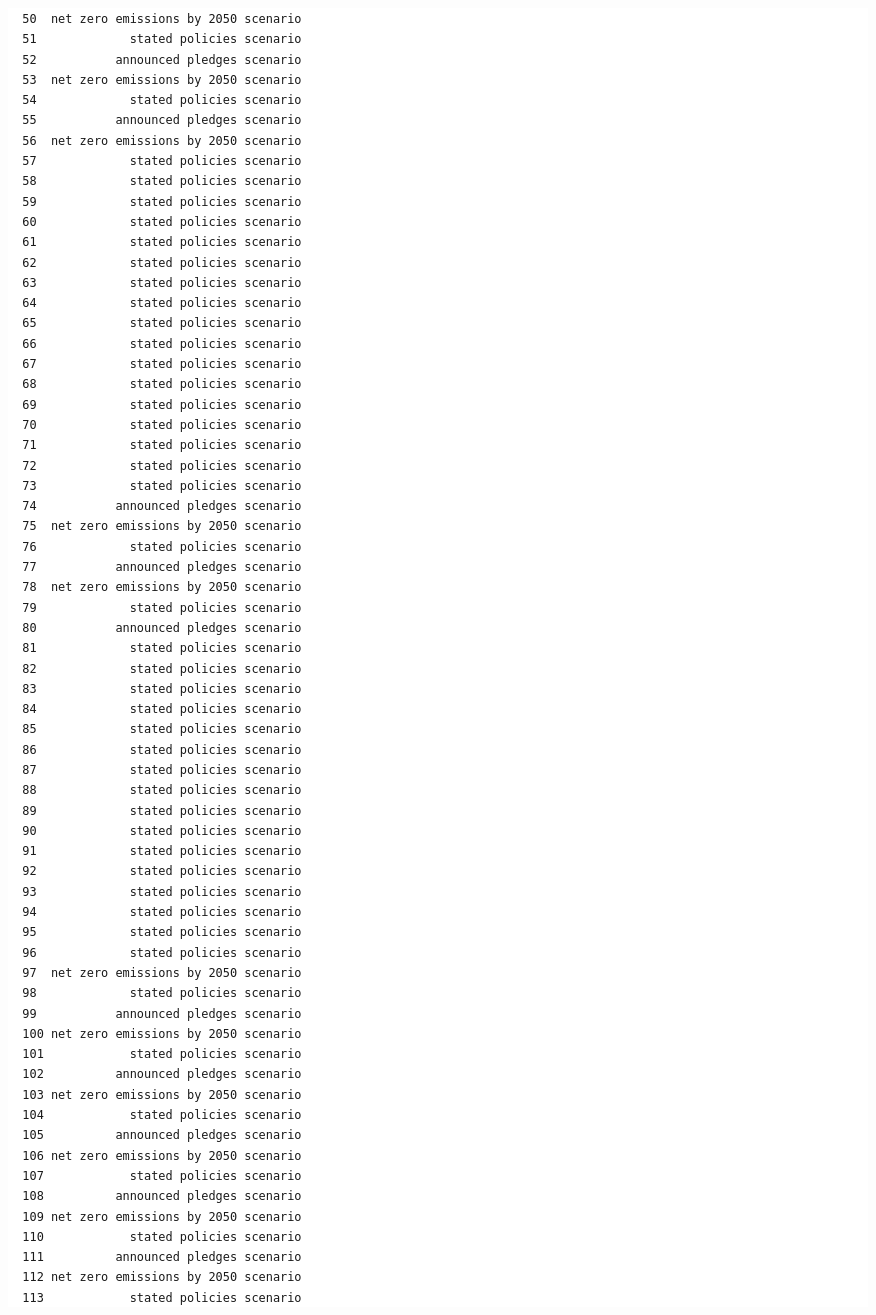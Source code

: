       50  net zero emissions by 2050 scenario
      51             stated policies scenario
      52           announced pledges scenario
      53  net zero emissions by 2050 scenario
      54             stated policies scenario
      55           announced pledges scenario
      56  net zero emissions by 2050 scenario
      57             stated policies scenario
      58             stated policies scenario
      59             stated policies scenario
      60             stated policies scenario
      61             stated policies scenario
      62             stated policies scenario
      63             stated policies scenario
      64             stated policies scenario
      65             stated policies scenario
      66             stated policies scenario
      67             stated policies scenario
      68             stated policies scenario
      69             stated policies scenario
      70             stated policies scenario
      71             stated policies scenario
      72             stated policies scenario
      73             stated policies scenario
      74           announced pledges scenario
      75  net zero emissions by 2050 scenario
      76             stated policies scenario
      77           announced pledges scenario
      78  net zero emissions by 2050 scenario
      79             stated policies scenario
      80           announced pledges scenario
      81             stated policies scenario
      82             stated policies scenario
      83             stated policies scenario
      84             stated policies scenario
      85             stated policies scenario
      86             stated policies scenario
      87             stated policies scenario
      88             stated policies scenario
      89             stated policies scenario
      90             stated policies scenario
      91             stated policies scenario
      92             stated policies scenario
      93             stated policies scenario
      94             stated policies scenario
      95             stated policies scenario
      96             stated policies scenario
      97  net zero emissions by 2050 scenario
      98             stated policies scenario
      99           announced pledges scenario
      100 net zero emissions by 2050 scenario
      101            stated policies scenario
      102          announced pledges scenario
      103 net zero emissions by 2050 scenario
      104            stated policies scenario
      105          announced pledges scenario
      106 net zero emissions by 2050 scenario
      107            stated policies scenario
      108          announced pledges scenario
      109 net zero emissions by 2050 scenario
      110            stated policies scenario
      111          announced pledges scenario
      112 net zero emissions by 2050 scenario
      113            stated policies scenario